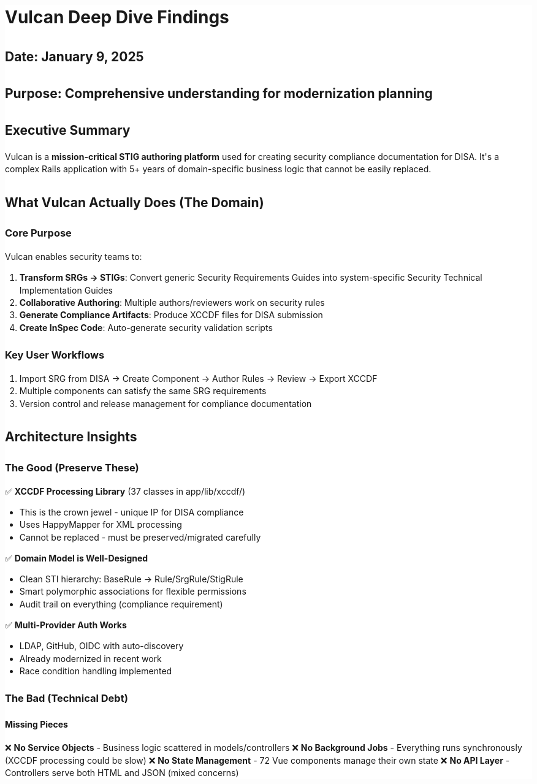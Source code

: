 # Vulcan Deep Dive Findings
## Date: January 9, 2025
## Purpose: Comprehensive understanding for modernization planning

## Executive Summary
Vulcan is a **mission-critical STIG authoring platform** used for creating security compliance documentation for DISA. It's a complex Rails application with 5+ years of domain-specific business logic that cannot be easily replaced.

## What Vulcan Actually Does (The Domain)

### Core Purpose
Vulcan enables security teams to:
1. **Transform SRGs → STIGs**: Convert generic Security Requirements Guides into system-specific Security Technical Implementation Guides
2. **Collaborative Authoring**: Multiple authors/reviewers work on security rules
3. **Generate Compliance Artifacts**: Produce XCCDF files for DISA submission
4. **Create InSpec Code**: Auto-generate security validation scripts

### Key User Workflows
1. Import SRG from DISA → Create Component → Author Rules → Review → Export XCCDF
2. Multiple components can satisfy the same SRG requirements
3. Version control and release management for compliance documentation

## Architecture Insights

### The Good (Preserve These)
✅ **XCCDF Processing Library** (37 classes in app/lib/xccdf/)
- This is the crown jewel - unique IP for DISA compliance
- Uses HappyMapper for XML processing
- Cannot be replaced - must be preserved/migrated carefully

✅ **Domain Model is Well-Designed**
- Clean STI hierarchy: BaseRule → Rule/SrgRule/StigRule
- Smart polymorphic associations for flexible permissions
- Audit trail on everything (compliance requirement)

✅ **Multi-Provider Auth Works**
- LDAP, GitHub, OIDC with auto-discovery
- Already modernized in recent work
- Race condition handling implemented

### The Bad (Technical Debt)

#### Missing Pieces
❌ **No Service Objects** - Business logic scattered in models/controllers
❌ **No Background Jobs** - Everything runs synchronously (XCCDF processing could be slow)
❌ **No State Management** - 72 Vue components manage their own state
❌ **No API Layer** - Controllers serve both HTML and JSON (mixed concerns)
